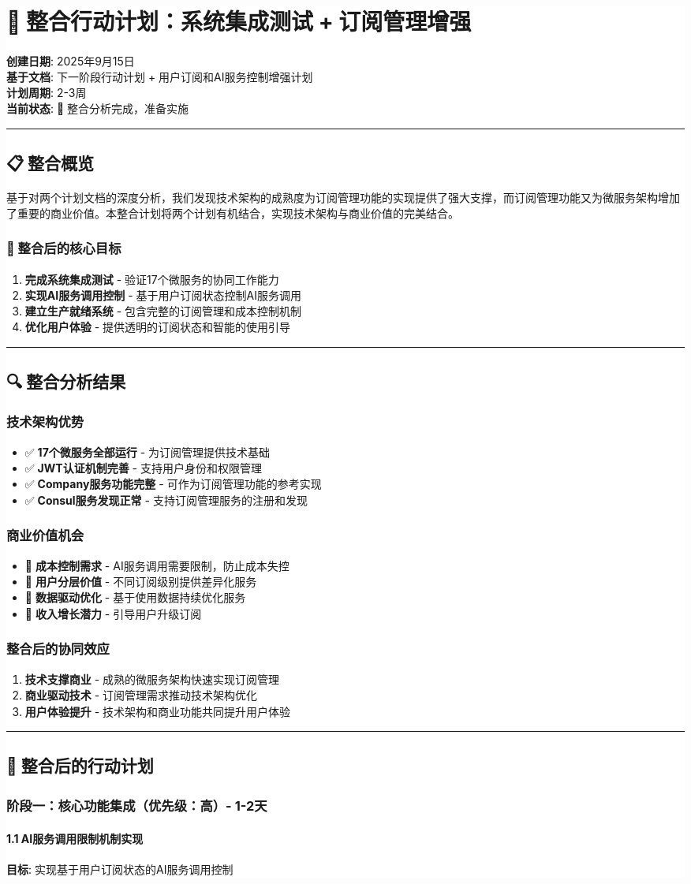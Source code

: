 # 🎯 整合行动计划：系统集成测试 + 订阅管理增强

**创建日期**: 2025年9月15日  
**基于文档**: 下一阶段行动计划 + 用户订阅和AI服务控制增强计划  
**计划周期**: 2-3周  
**当前状态**: 🔄 整合分析完成，准备实施

---

## 📋 整合概览

基于对两个计划文档的深度分析，我们发现技术架构的成熟度为订阅管理功能的实现提供了强大支撑，而订阅管理功能又为微服务架构增加了重要的商业价值。本整合计划将两个计划有机结合，实现技术架构与商业价值的完美结合。

### 🎯 整合后的核心目标

1. **完成系统集成测试** - 验证17个微服务的协同工作能力
2. **实现AI服务调用控制** - 基于用户订阅状态控制AI服务调用
3. **建立生产就绪系统** - 包含完整的订阅管理和成本控制机制
4. **优化用户体验** - 提供透明的订阅状态和智能的使用引导

---

## 🔍 整合分析结果

### 技术架构优势
- ✅ **17个微服务全部运行** - 为订阅管理提供技术基础
- ✅ **JWT认证机制完善** - 支持用户身份和权限管理
- ✅ **Company服务功能完整** - 可作为订阅管理功能的参考实现
- ✅ **Consul服务发现正常** - 支持订阅管理服务的注册和发现

### 商业价值机会
- 🎯 **成本控制需求** - AI服务调用需要限制，防止成本失控
- 🎯 **用户分层价值** - 不同订阅级别提供差异化服务
- 🎯 **数据驱动优化** - 基于使用数据持续优化服务
- 🎯 **收入增长潜力** - 引导用户升级订阅

### 整合后的协同效应
1. **技术支撑商业** - 成熟的微服务架构快速实现订阅管理
2. **商业驱动技术** - 订阅管理需求推动技术架构优化
3. **用户体验提升** - 技术架构和商业功能共同提升用户体验

---

## 🚀 整合后的行动计划

### 阶段一：核心功能集成（优先级：高）- 1-2天

#### 1.1 AI服务调用限制机制实现
**目标**: 实现基于用户订阅状态的AI服务调用控制
